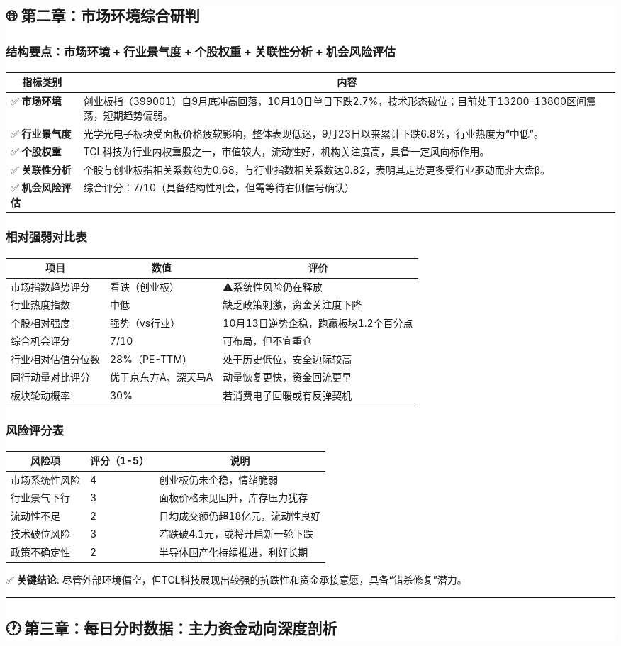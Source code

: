 ## 🌐 第二章：市场环境综合研判

### 结构要点：市场环境 + 行业景气度 + 个股权重 + 关联性分析 + 机会风险评估

| 指标类别 | 内容 |
|--------|------|
| ✅ **市场环境** | 创业板指（399001）自9月底冲高回落，10月10日单日下跌2.7%，技术形态破位；目前处于13200–13800区间震荡，短期趋势偏弱。 |
| ✅ **行业景气度** | 光学光电子板块受面板价格疲软影响，整体表现低迷，9月23日以来累计下跌6.8%，行业热度为“中低”。 |
| ✅ **个股权重** | TCL科技为行业内权重股之一，市值较大，流动性好，机构关注度高，具备一定风向标作用。 |
| ✅ **关联性分析** | 个股与创业板指相关系数约为0.68，与行业指数相关系数达0.82，表明其走势更多受行业驱动而非大盘β。 |
| ✅ **机会风险评估** | 综合评分：7/10（具备结构性机会，但需等待右侧信号确认） |

### 相对强弱对比表

| 项目 | 数值 | 评价 |
|------|------|------|
| 市场指数趋势评分 | 看跌（创业板） | ⚠️系统性风险仍在释放 |
| 行业热度指数 | 中低 | 缺乏政策刺激，资金关注度下降 |
| 个股相对强度 | 强势（vs行业） | 10月13日逆势企稳，跑赢板块1.2个百分点 |
| 综合机会评分 | 7/10 | 可布局，但不宜重仓 |
| 行业相对估值分位数 | 28%（PE-TTM） | 处于历史低位，安全边际较高 |
| 同行动量对比评分 | 优于京东方A、深天马A | 动量恢复更快，资金回流更早 |
| 板块轮动概率 | 30% | 若消费电子回暖或有反弹契机 |

### 风险评分表

| 风险项 | 评分（1-5） | 说明 |
|-------|-------------|------|
| 市场系统性风险 | 4 | 创业板仍未企稳，情绪脆弱 |
| 行业景气下行 | 3 | 面板价格未见回升，库存压力犹存 |
| 流动性不足 | 2 | 日均成交额仍超18亿元，流动性良好 |
| 技术破位风险 | 3 | 若跌破4.1元，或将开启新一轮下跌 |
| 政策不确定性 | 2 | 半导体国产化持续推进，利好长期 |

✅ **关键结论**: 尽管外部环境偏空，但TCL科技展现出较强的抗跌性和资金承接意愿，具备“错杀修复”潜力。

---

## 🕐 第三章：每日分时数据：主力资金动向深度剖析
